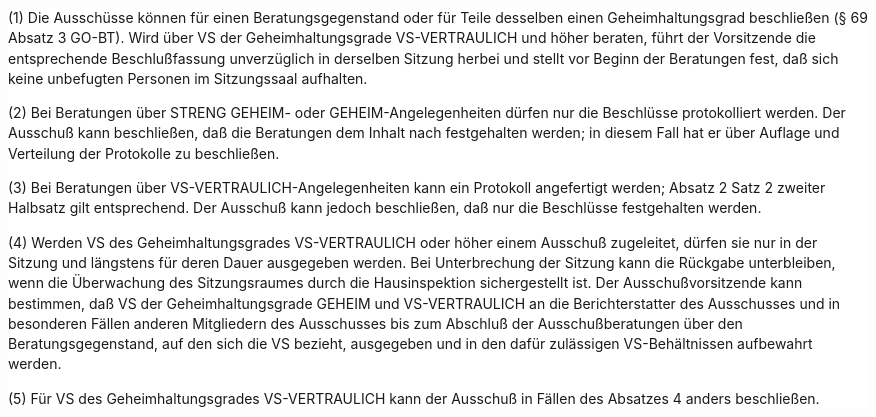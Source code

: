 <div>

<div class="jnhtml">

<div>

<div class="jurAbsatz">

(1) Die Ausschüsse können für einen Beratungsgegenstand oder für Teile
desselben einen Geheimhaltungsgrad beschließen (§ 69 Absatz 3 GO-BT).
Wird über VS der Geheimhaltungsgrade VS-VERTRAULICH und höher beraten,
führt der Vorsitzende die entsprechende Beschlußfassung unverzüglich in
derselben Sitzung herbei und stellt vor Beginn der Beratungen fest, daß
sich keine unbefugten Personen im Sitzungssaal aufhalten.

</div>

<div class="jurAbsatz">

(2) Bei Beratungen über STRENG GEHEIM- oder GEHEIM-Angelegenheiten
dürfen nur die Beschlüsse protokolliert werden. Der Ausschuß kann
beschließen, daß die Beratungen dem Inhalt nach festgehalten werden; in
diesem Fall hat er über Auflage und Verteilung der Protokolle zu
beschließen.

</div>

<div class="jurAbsatz">

(3) Bei Beratungen über VS-VERTRAULICH-Angelegenheiten kann ein
Protokoll angefertigt werden; Absatz 2 Satz 2 zweiter Halbsatz gilt
entsprechend. Der Ausschuß kann jedoch beschließen, daß nur die
Beschlüsse festgehalten werden.

</div>

<div class="jurAbsatz">

(4) Werden VS des Geheimhaltungsgrades VS-VERTRAULICH oder höher einem
Ausschuß zugeleitet, dürfen sie nur in der Sitzung und längstens für
deren Dauer ausgegeben werden. Bei Unterbrechung der Sitzung kann die
Rückgabe unterbleiben, wenn die Überwachung des Sitzungsraumes durch
die Hausinspektion sichergestellt ist. Der Ausschußvorsitzende kann
bestimmen, daß VS der Geheimhaltungsgrade GEHEIM und VS-VERTRAULICH an
die Berichterstatter des Ausschusses und in besonderen Fällen anderen
Mitgliedern des Ausschusses bis zum Abschluß der Ausschußberatungen über
den Beratungsgegenstand, auf den sich die VS bezieht, ausgegeben und in
den dafür zulässigen VS-Behältnissen aufbewahrt werden.

</div>

<div class="jurAbsatz">

(5) Für VS des Geheimhaltungsgrades VS-VERTRAULICH kann der Ausschuß in
Fällen des Absatzes 4 anders beschließen.

</div>

<div class="jurAbsatz">
